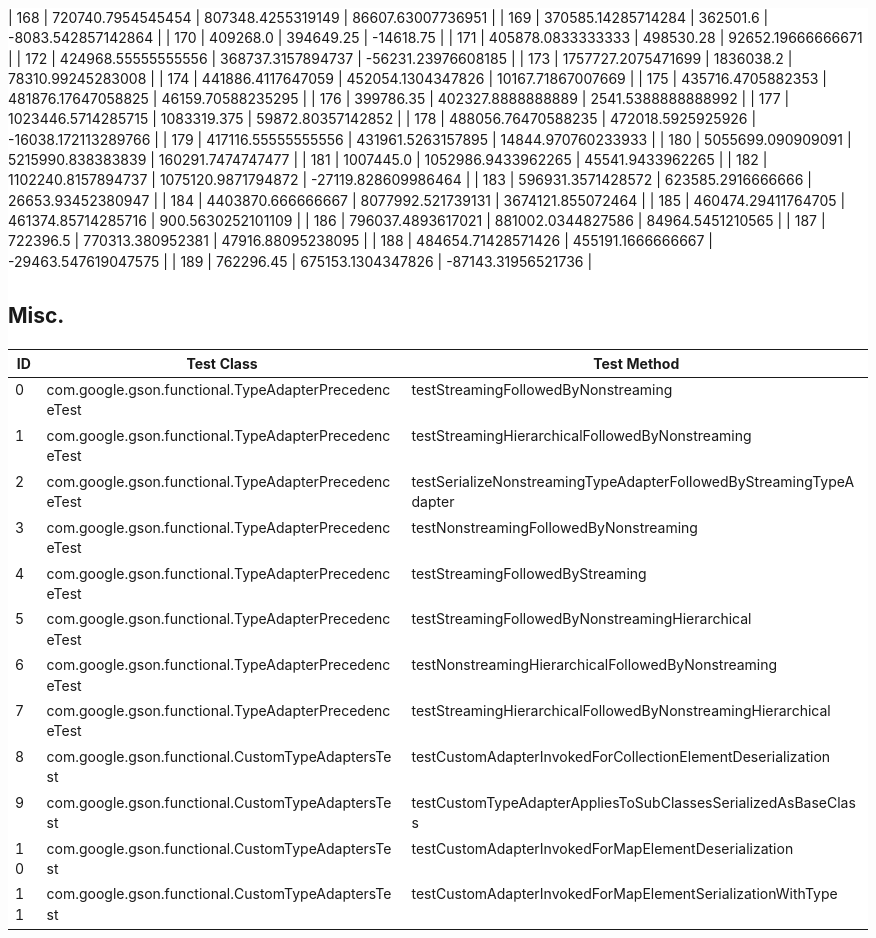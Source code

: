 | 168 | 720740.7954545454 | 807348.4255319149 | 86607.63007736951 |
| 169 | 370585.14285714284 | 362501.6 | -8083.542857142864 |
| 170 | 409268.0 | 394649.25 | -14618.75 |
| 171 | 405878.0833333333 | 498530.28 | 92652.19666666671 |
| 172 | 424968.55555555556 | 368737.3157894737 | -56231.23976608185 |
| 173 | 1757727.2075471699 | 1836038.2 | 78310.99245283008 |
| 174 | 441886.4117647059 | 452054.1304347826 | 10167.71867007669 |
| 175 | 435716.4705882353 | 481876.17647058825 | 46159.70588235295 |
| 176 | 399786.35 | 402327.8888888889 | 2541.5388888888992 |
| 177 | 1023446.5714285715 | 1083319.375 | 59872.80357142852 |
| 178 | 488056.76470588235 | 472018.5925925926 | -16038.172113289766 |
| 179 | 417116.55555555556 | 431961.5263157895 | 14844.970760233933 |
| 180 | 5055699.090909091 | 5215990.838383839 | 160291.7474747477 |
| 181 | 1007445.0 | 1052986.9433962265 | 45541.9433962265 |
| 182 | 1102240.8157894737 | 1075120.9871794872 | -27119.828609986464 |
| 183 | 596931.3571428572 | 623585.2916666666 | 26653.93452380947 |
| 184 | 4403870.666666667 | 8077992.521739131 | 3674121.855072464 |
| 185 | 460474.29411764705 | 461374.85714285716 | 900.5630252101109 |
| 186 | 796037.4893617021 | 881002.0344827586 | 84964.5451210565 |
| 187 | 722396.5 | 770313.380952381 | 47916.88095238095 |
| 188 | 484654.71428571426 | 455191.1666666667 | -29463.547619047575 |
| 189 | 762296.45 | 675153.1304347826 | -87143.31956521736 |

## Misc.

| ID | Test Class | Test Method |
| --- | --- | --- |
| 0 | com.google.gson.functional.TypeAdapterPrecedenceTest | testStreamingFollowedByNonstreaming |
| 1 | com.google.gson.functional.TypeAdapterPrecedenceTest | testStreamingHierarchicalFollowedByNonstreaming |
| 2 | com.google.gson.functional.TypeAdapterPrecedenceTest | testSerializeNonstreamingTypeAdapterFollowedByStreamingTypeAdapter |
| 3 | com.google.gson.functional.TypeAdapterPrecedenceTest | testNonstreamingFollowedByNonstreaming |
| 4 | com.google.gson.functional.TypeAdapterPrecedenceTest | testStreamingFollowedByStreaming |
| 5 | com.google.gson.functional.TypeAdapterPrecedenceTest | testStreamingFollowedByNonstreamingHierarchical |
| 6 | com.google.gson.functional.TypeAdapterPrecedenceTest | testNonstreamingHierarchicalFollowedByNonstreaming |
| 7 | com.google.gson.functional.TypeAdapterPrecedenceTest | testStreamingHierarchicalFollowedByNonstreamingHierarchical |
| 8 | com.google.gson.functional.CustomTypeAdaptersTest | testCustomAdapterInvokedForCollectionElementDeserialization |
| 9 | com.google.gson.functional.CustomTypeAdaptersTest | testCustomTypeAdapterAppliesToSubClassesSerializedAsBaseClass |
| 10 | com.google.gson.functional.CustomTypeAdaptersTest | testCustomAdapterInvokedForMapElementDeserialization |
| 11 | com.google.gson.functional.CustomTypeAdaptersTest | testCustomAdapterInvokedForMapElementSerializationWithType |
